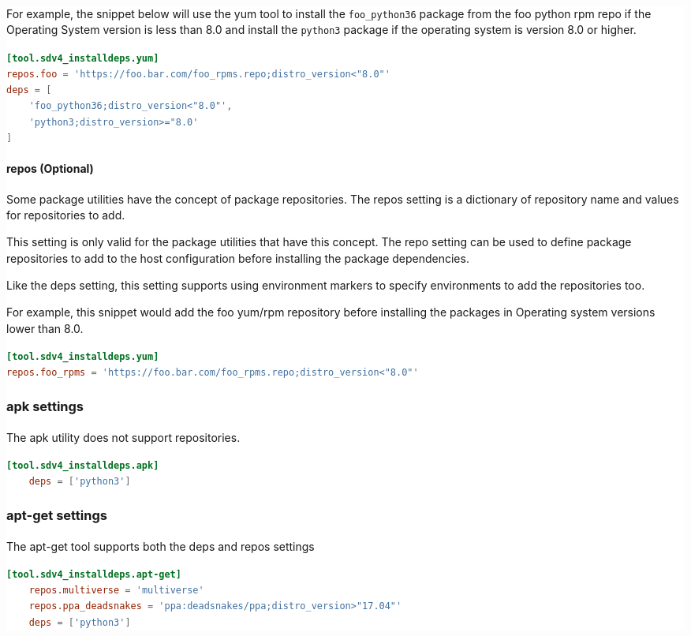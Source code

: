 For example, the snippet below will use the yum tool to install the `foo_python36` package from the foo python rpm repo 
if the Operating System version is less than 8.0 and install the `python3` package if the operating system is version 
8.0 or higher.

```toml
[tool.sdv4_installdeps.yum]
repos.foo = 'https://foo.bar.com/foo_rpms.repo;distro_version<"8.0"'
deps = [
    'foo_python36;distro_version<"8.0"',
    'python3;distro_version>="8.0'
]

```
#### repos (Optional)

Some package utilities have the concept of package repositories.  The repos setting is a dictionary of repository name 
and values for repositories to add.  

This setting is only valid for the package utilities that have this concept.  The repo setting can be used to define 
package repositories to add to the host configuration before installing the package dependencies.

Like the deps setting, this setting supports using environment markers to specify environments to add the repositories 
too.

For example, this snippet would add the foo yum/rpm repository before installing the packages in Operating system 
versions lower than 8.0.

```toml
[tool.sdv4_installdeps.yum]
repos.foo_rpms = 'https://foo.bar.com/foo_rpms.repo;distro_version<"8.0"'
```

### apk settings

The apk utility does not support repositories.

```toml
[tool.sdv4_installdeps.apk]
    deps = ['python3']
```

### apt-get settings

The apt-get tool supports both the deps and repos settings

```toml
[tool.sdv4_installdeps.apt-get]
    repos.multiverse = 'multiverse'
    repos.ppa_deadsnakes = 'ppa:deadsnakes/ppa;distro_version>"17.04"'
    deps = ['python3']
```
